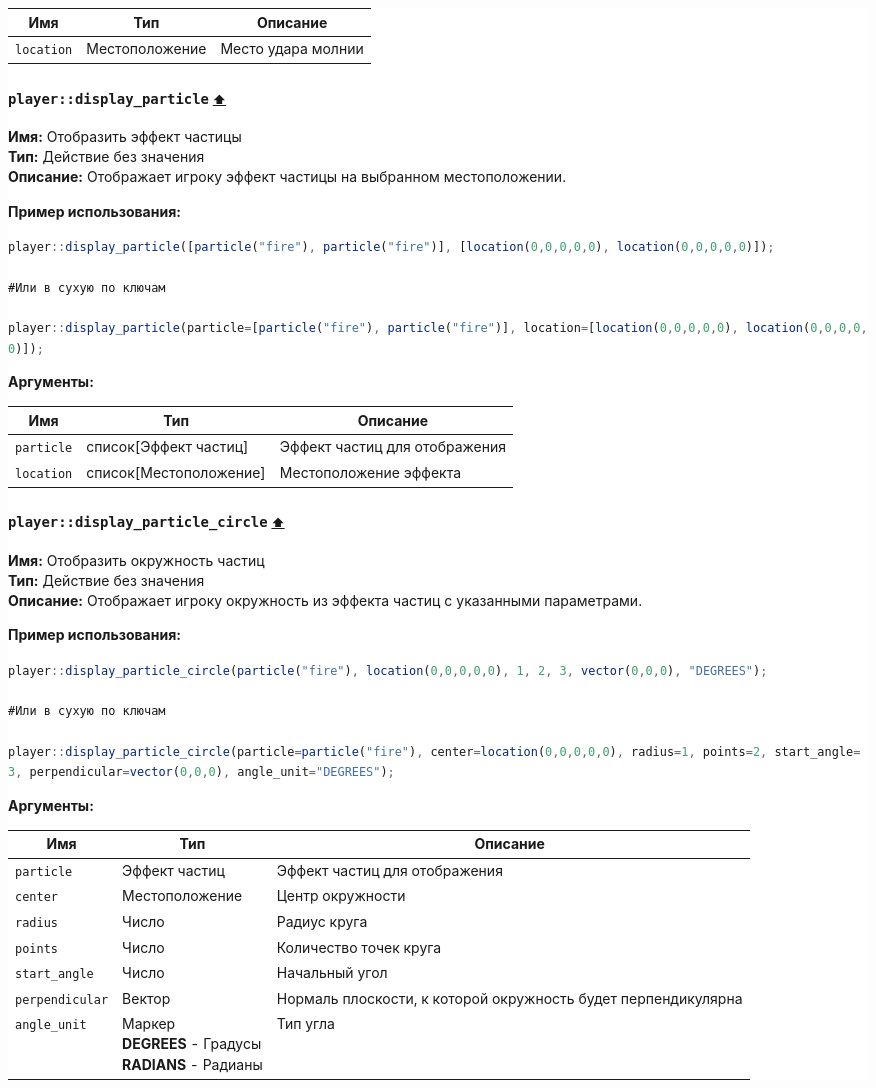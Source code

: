 | **Имя**    | **Тип**        | **Описание**       |
| ---------- | -------------- | ------------------ |
| `location` | Местоположение | Место удара молнии |
<h3 id=player_display_particle>
  <code>player::display_particle</code>
  <a href="#" style="font-size: 12px; margin-left:">⬆️</a>
</h3>

**Имя:** Отобразить эффект частицы\
**Тип:** Действие без значения\
**Описание:** Отображает игроку эффект частицы на выбранном местоположении.

**Пример использования:** 
```ts
player::display_particle([particle("fire"), particle("fire")], [location(0,0,0,0,0), location(0,0,0,0,0)]);

#Или в сухую по ключам

player::display_particle(particle=[particle("fire"), particle("fire")], location=[location(0,0,0,0,0), location(0,0,0,0,0)]);
```

**Аргументы:**

| **Имя**    | **Тип**                | **Описание**                  |
| ---------- | ---------------------- | ----------------------------- |
| `particle` | список[Эффект частиц]  | Эффект частиц для отображения |
| `location` | список[Местоположение] | Местоположение эффекта        |
<h3 id=player_display_particle_circle>
  <code>player::display_particle_circle</code>
  <a href="#" style="font-size: 12px; margin-left:">⬆️</a>
</h3>

**Имя:** Отобразить окружность частиц\
**Тип:** Действие без значения\
**Описание:** Отображает игроку окружность из эффекта частиц с указанными параметрами.

**Пример использования:** 
```ts
player::display_particle_circle(particle("fire"), location(0,0,0,0,0), 1, 2, 3, vector(0,0,0), "DEGREES");

#Или в сухую по ключам

player::display_particle_circle(particle=particle("fire"), center=location(0,0,0,0,0), radius=1, points=2, start_angle=3, perpendicular=vector(0,0,0), angle_unit="DEGREES");
```

**Аргументы:**

| **Имя**         | **Тип**                                                    | **Описание**                                                  |
| --------------- | ---------------------------------------------------------- | ------------------------------------------------------------- |
| `particle`      | Эффект частиц                                              | Эффект частиц для отображения                                 |
| `center`        | Местоположение                                             | Центр окружности                                              |
| `radius`        | Число                                                      | Радиус круга                                                  |
| `points`        | Число                                                      | Количество точек круга                                        |
| `start_angle`   | Число                                                      | Начальный угол                                                |
| `perpendicular` | Вектор                                                     | Нормаль плоскости, к которой окружность будет перпендикулярна |
| `angle_unit`    | Маркер<br/>**DEGREES** - Градусы<br/>**RADIANS** - Радианы | Тип угла                                                      |
<h3 id=player_display_particle_cube>